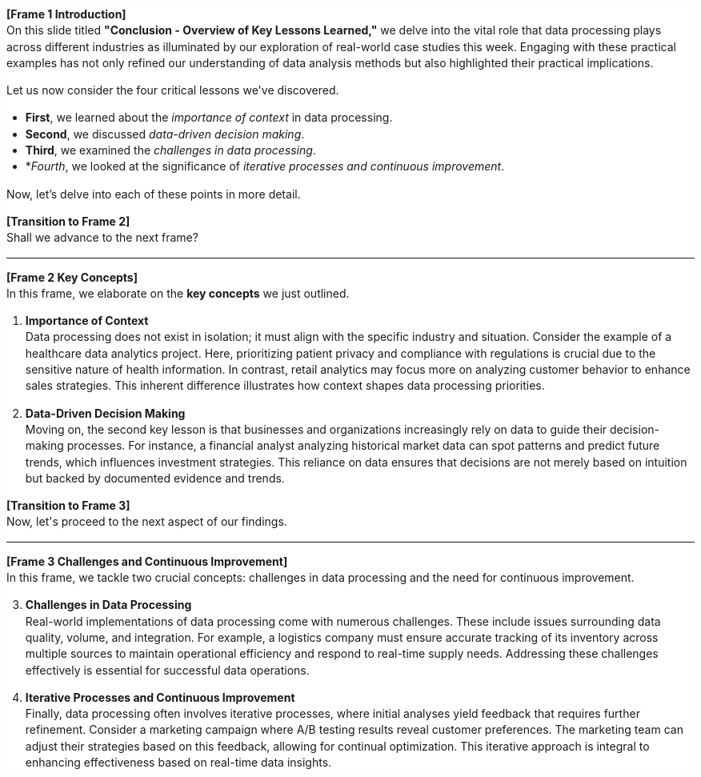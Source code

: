 **[Frame 1 Introduction]**  
On this slide titled **"Conclusion - Overview of Key Lessons Learned,"** we delve into the vital role that data processing plays across different industries as illuminated by our exploration of real-world case studies this week. Engaging with these practical examples has not only refined our understanding of data analysis methods but also highlighted their practical implications. 

Let us now consider the four critical lessons we've discovered. 

- **First**, we learned about the *importance of context* in data processing.
- **Second**, we discussed *data-driven decision making*.
- **Third**, we examined the *challenges in data processing*.
- **Fourth*, we looked at the significance of *iterative processes and continuous improvement*. 

Now, let’s delve into each of these points in more detail.  

**[Transition to Frame 2]**  
Shall we advance to the next frame?

---

**[Frame 2 Key Concepts]**  
In this frame, we elaborate on the **key concepts** we just outlined. 

1. **Importance of Context**  
   Data processing does not exist in isolation; it must align with the specific industry and situation. Consider the example of a healthcare data analytics project. Here, prioritizing patient privacy and compliance with regulations is crucial due to the sensitive nature of health information. In contrast, retail analytics may focus more on analyzing customer behavior to enhance sales strategies. This inherent difference illustrates how context shapes data processing priorities.

2. **Data-Driven Decision Making**  
   Moving on, the second key lesson is that businesses and organizations increasingly rely on data to guide their decision-making processes. For instance, a financial analyst analyzing historical market data can spot patterns and predict future trends, which influences investment strategies. This reliance on data ensures that decisions are not merely based on intuition but backed by documented evidence and trends. 

**[Transition to Frame 3]**  
Now, let's proceed to the next aspect of our findings.

---

**[Frame 3 Challenges and Continuous Improvement]**  
In this frame, we tackle two crucial concepts: challenges in data processing and the need for continuous improvement.

3. **Challenges in Data Processing**  
   Real-world implementations of data processing come with numerous challenges. These include issues surrounding data quality, volume, and integration. For example, a logistics company must ensure accurate tracking of its inventory across multiple sources to maintain operational efficiency and respond to real-time supply needs. Addressing these challenges effectively is essential for successful data operations.

4. **Iterative Processes and Continuous Improvement**  
   Finally, data processing often involves iterative processes, where initial analyses yield feedback that requires further refinement. Consider a marketing campaign where A/B testing results reveal customer preferences. The marketing team can adjust their strategies based on this feedback, allowing for continual optimization. This iterative approach is integral to enhancing effectiveness based on real-time data insights.
